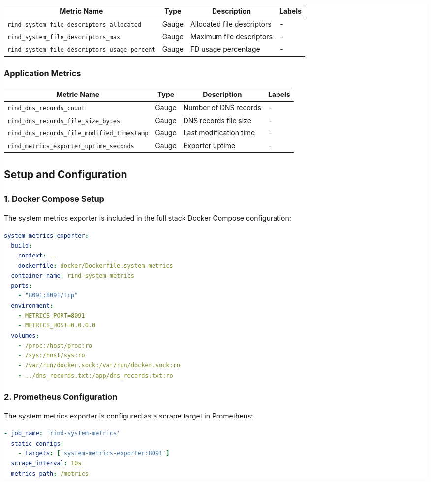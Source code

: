 | Metric Name | Type | Description | Labels |
|-------------|------|-------------|---------|
| `rind_system_file_descriptors_allocated` | Gauge | Allocated file descriptors | - |
| `rind_system_file_descriptors_max` | Gauge | Maximum file descriptors | - |
| `rind_system_file_descriptors_usage_percent` | Gauge | FD usage percentage | - |

### Application Metrics

| Metric Name | Type | Description | Labels |
|-------------|------|-------------|---------|
| `rind_dns_records_count` | Gauge | Number of DNS records | - |
| `rind_dns_records_file_size_bytes` | Gauge | DNS records file size | - |
| `rind_dns_records_file_modified_timestamp` | Gauge | Last modification time | - |
| `rind_metrics_exporter_uptime_seconds` | Gauge | Exporter uptime | - |

## Setup and Configuration

### 1. Docker Compose Setup

The system metrics exporter is included in the full stack Docker Compose configuration:

```yaml
system-metrics-exporter:
  build:
    context: ..
    dockerfile: docker/Dockerfile.system-metrics
  container_name: rind-system-metrics
  ports:
    - "8091:8091/tcp"
  environment:
    - METRICS_PORT=8091
    - METRICS_HOST=0.0.0.0
  volumes:
    - /proc:/host/proc:ro
    - /sys:/host/sys:ro
    - /var/run/docker.sock:/var/run/docker.sock:ro
    - ../dns_records.txt:/app/dns_records.txt:ro
```

### 2. Prometheus Configuration

The system metrics exporter is configured as a scrape target in Prometheus:

```yaml
- job_name: 'rind-system-metrics'
  static_configs:
    - targets: ['system-metrics-exporter:8091']
  scrape_interval: 10s
  metrics_path: /metrics
```
